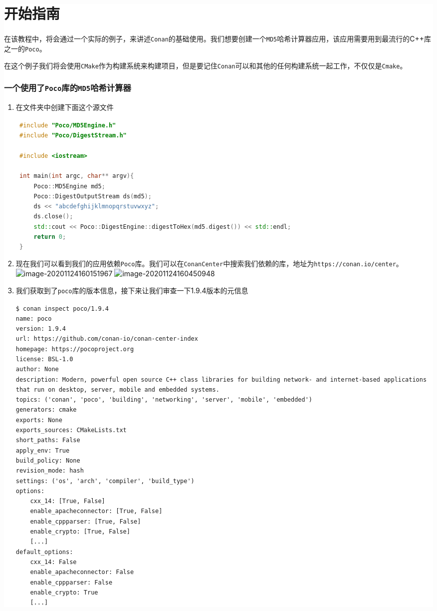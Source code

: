 # 开始指南

在该教程中，将会通过一个实际的例子，来讲述`Conan`的基础使用。我们想要创建一个`MD5`哈希计算器应用，该应用需要用到最流行的C++库之一的`Poco`。

在这个例子我们将会使用`CMake`作为构建系统来构建项目，但是要记住`Conan`可以和其他的任何构建系统一起工作，不仅仅是`Cmake`。

### 一个使用了`Poco`库的`MD5`哈希计算器

1. 在文件夹中创建下面这个源文件

   ```c++
    #include "Poco/MD5Engine.h"
    #include "Poco/DigestStream.h"
   
    #include <iostream>
   
    int main(int argc, char** argv){
        Poco::MD5Engine md5;
        Poco::DigestOutputStream ds(md5);
        ds << "abcdefghijklmnopqrstuvwxyz";
        ds.close();
        std::cout << Poco::DigestEngine::digestToHex(md5.digest()) << std::endl;
        return 0;
    }
   ```

2. 现在我们可以看到我们的应用依赖`Poco`库。我们可以在`ConanCenter`中搜索我们依赖的库，地址为`https://conan.io/center`。
   ![image-20201124160151967](C:\Users\Lenovo\AppData\Roaming\Typora\typora-user-images\image-20201124160151967.png)
   ![image-20201124160450948](C:\Users\Lenovo\AppData\Roaming\Typora\typora-user-images\image-20201124160450948.png)

3. 我们获取到了`poco`库的版本信息，接下来让我们审查一下1.9.4版本的元信息

   ```shell
   $ conan inspect poco/1.9.4
   name: poco
   version: 1.9.4
   url: https://github.com/conan-io/conan-center-index
   homepage: https://pocoproject.org
   license: BSL-1.0
   author: None
   description: Modern, powerful open source C++ class libraries for building network- and internet-based applications that run on desktop, server, mobile and embedded systems.
   topics: ('conan', 'poco', 'building', 'networking', 'server', 'mobile', 'embedded')
   generators: cmake
   exports: None
   exports_sources: CMakeLists.txt
   short_paths: False
   apply_env: True
   build_policy: None
   revision_mode: hash
   settings: ('os', 'arch', 'compiler', 'build_type')
   options:
       cxx_14: [True, False]
       enable_apacheconnector: [True, False]
       enable_cppparser: [True, False]
       enable_crypto: [True, False]
       [...]
   default_options:
       cxx_14: False
       enable_apacheconnector: False
       enable_cppparser: False
       enable_crypto: True
       [...]
   ```

